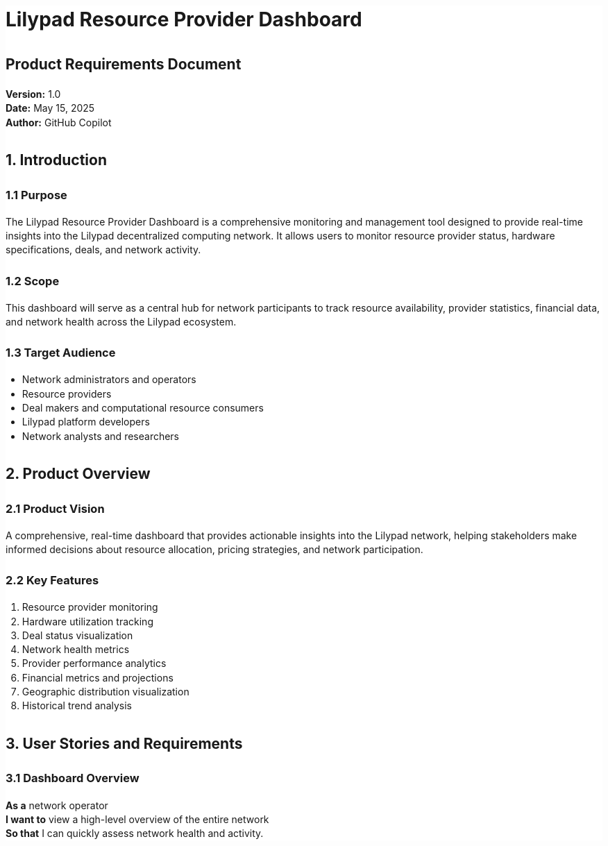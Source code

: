 # Lilypad Resource Provider Dashboard
## Product Requirements Document

**Version:** 1.0  
**Date:** May 15, 2025  
**Author:** GitHub Copilot

## 1. Introduction

### 1.1 Purpose
The Lilypad Resource Provider Dashboard is a comprehensive monitoring and management tool designed to provide real-time insights into the Lilypad decentralized computing network. It allows users to monitor resource provider status, hardware specifications, deals, and network activity.

### 1.2 Scope
This dashboard will serve as a central hub for network participants to track resource availability, provider statistics, financial data, and network health across the Lilypad ecosystem.

### 1.3 Target Audience
- Network administrators and operators
- Resource providers
- Deal makers and computational resource consumers
- Lilypad platform developers
- Network analysts and researchers

## 2. Product Overview

### 2.1 Product Vision
A comprehensive, real-time dashboard that provides actionable insights into the Lilypad network, helping stakeholders make informed decisions about resource allocation, pricing strategies, and network participation.

### 2.2 Key Features
1. Resource provider monitoring
2. Hardware utilization tracking
3. Deal status visualization
4. Network health metrics
5. Provider performance analytics
6. Financial metrics and projections
7. Geographic distribution visualization
8. Historical trend analysis

## 3. User Stories and Requirements

### 3.1 Dashboard Overview
**As a** network operator  
**I want to** view a high-level overview of the entire network  
**So that** I can quickly assess network health and activity.
